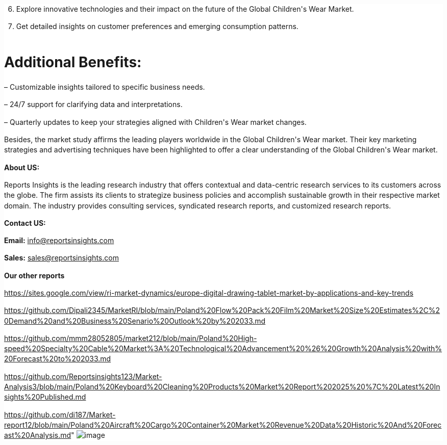 6. Explore innovative technologies and their impact on the future of the Global Children&#39;s Wear Market.

7. Get detailed insights on customer preferences and emerging consumption patterns.

# <strong>Additional Benefits:</strong>

– Customizable insights tailored to specific business needs.

– 24/7 support for clarifying data and interpretations.

– Quarterly updates to keep your strategies aligned with Children&#39;s Wear market changes.

Besides, the market study affirms the leading players worldwide in the Global Children&#39;s Wear market. Their key marketing strategies and advertising techniques have been highlighted to offer a clear understanding of the Global Children&#39;s Wear market.

<strong><strong>About US</strong>:</strong>

Reports Insights is the leading research industry that offers contextual and data-centric research services to its customers across the globe. The firm assists its clients to strategize business policies and accomplish sustainable growth in their respective market domain. The industry provides consulting services, syndicated research reports, and customized research reports.

<strong>Contact US:</strong>

<p class=><b>Email:</b> <a href=mailto:info@reportsinsights.com>info@reportsinsights.com</a></p>
<p class=><b>Sales:</b> <a href=mailto:sales@reportsinsights.com>sales@reportsinsights.com</a></p>

<strong>Our other reports</strong>

<a href=https://sites.google.com/view/ri-market-dynamics/europe-digital-drawing-tablet-market-by-applications-and-key-trends>https://sites.google.com/view/ri-market-dynamics/europe-digital-drawing-tablet-market-by-applications-and-key-trends</a>

<a href=https://github.com/Dipali2345/MarketRI/blob/main/Poland%20Flow%20Pack%20Film%20Market%20Size%20Estimates%2C%20Demand%20and%20Business%20Senario%20Outlook%20by%202033.md>https://github.com/Dipali2345/MarketRI/blob/main/Poland%20Flow%20Pack%20Film%20Market%20Size%20Estimates%2C%20Demand%20and%20Business%20Senario%20Outlook%20by%202033.md</a>

<a href=https://github.com/mmm28052805/market212/blob/main/Poland%20High-speed%20Specialty%20Cable%20Market%3A%20Technological%20Advancement%20%26%20Growth%20Analysis%20with%20Forecast%20to%202033.md>https://github.com/mmm28052805/market212/blob/main/Poland%20High-speed%20Specialty%20Cable%20Market%3A%20Technological%20Advancement%20%26%20Growth%20Analysis%20with%20Forecast%20to%202033.md</a>

<a href=https://github.com/Reportsinsights123/Market-Analysis3/blob/main/Poland%20Keyboard%20Cleaning%20Products%20Market%20Report%202025%20%7C%20Latest%20Insights%20Published.md>https://github.com/Reportsinsights123/Market-Analysis3/blob/main/Poland%20Keyboard%20Cleaning%20Products%20Market%20Report%202025%20%7C%20Latest%20Insights%20Published.md</a>

<a href=https://github.com/di187/Market-report12/blob/main/Poland%20Aircraft%20Cargo%20Container%20Market%20Revenue%20Data%20Historic%20And%20Forecast%20Analysis.md>https://github.com/di187/Market-report12/blob/main/Poland%20Aircraft%20Cargo%20Container%20Market%20Revenue%20Data%20Historic%20And%20Forecast%20Analysis.md</a>"
![image](https://github.com/user-attachments/assets/e5234d2e-5179-4d99-bb4d-7fac5c5d5065)
